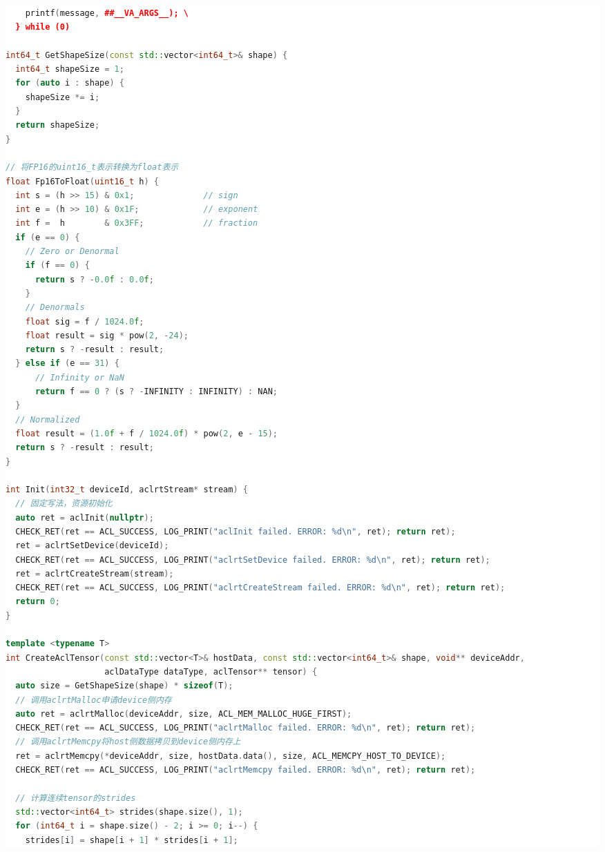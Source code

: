   ```Cpp
      printf(message, ##__VA_ARGS__); \
    } while (0)

  int64_t GetShapeSize(const std::vector<int64_t>& shape) {
    int64_t shapeSize = 1;
    for (auto i : shape) {
      shapeSize *= i;
    }
    return shapeSize;
  }

  // 将FP16的uint16_t表示转换为float表示
  float Fp16ToFloat(uint16_t h) {
    int s = (h >> 15) & 0x1;              // sign
    int e = (h >> 10) & 0x1F;             // exponent
    int f =  h        & 0x3FF;            // fraction
    if (e == 0) {
      // Zero or Denormal
      if (f == 0) {
        return s ? -0.0f : 0.0f;
      }
      // Denormals
      float sig = f / 1024.0f;
      float result = sig * pow(2, -24);
      return s ? -result : result;
    } else if (e == 31) {
        // Infinity or NaN
        return f == 0 ? (s ? -INFINITY : INFINITY) : NAN;
    }
    // Normalized
    float result = (1.0f + f / 1024.0f) * pow(2, e - 15);
    return s ? -result : result;
  }

  int Init(int32_t deviceId, aclrtStream* stream) {
    // 固定写法，资源初始化
    auto ret = aclInit(nullptr);
    CHECK_RET(ret == ACL_SUCCESS, LOG_PRINT("aclInit failed. ERROR: %d\n", ret); return ret);
    ret = aclrtSetDevice(deviceId);
    CHECK_RET(ret == ACL_SUCCESS, LOG_PRINT("aclrtSetDevice failed. ERROR: %d\n", ret); return ret);
    ret = aclrtCreateStream(stream);
    CHECK_RET(ret == ACL_SUCCESS, LOG_PRINT("aclrtCreateStream failed. ERROR: %d\n", ret); return ret);
    return 0;
  }

  template <typename T>
  int CreateAclTensor(const std::vector<T>& hostData, const std::vector<int64_t>& shape, void** deviceAddr,
                      aclDataType dataType, aclTensor** tensor) {
    auto size = GetShapeSize(shape) * sizeof(T);
    // 调用aclrtMalloc申请device侧内存
    auto ret = aclrtMalloc(deviceAddr, size, ACL_MEM_MALLOC_HUGE_FIRST);
    CHECK_RET(ret == ACL_SUCCESS, LOG_PRINT("aclrtMalloc failed. ERROR: %d\n", ret); return ret);
    // 调用aclrtMemcpy将host侧数据拷贝到device侧内存上
    ret = aclrtMemcpy(*deviceAddr, size, hostData.data(), size, ACL_MEMCPY_HOST_TO_DEVICE);
    CHECK_RET(ret == ACL_SUCCESS, LOG_PRINT("aclrtMemcpy failed. ERROR: %d\n", ret); return ret);

    // 计算连续tensor的strides
    std::vector<int64_t> strides(shape.size(), 1);
    for (int64_t i = shape.size() - 2; i >= 0; i--) {
      strides[i] = shape[i + 1] * strides[i + 1];
  ```
